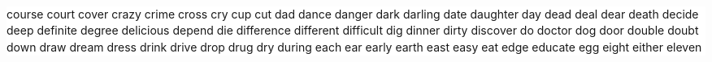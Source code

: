 course
court
cover
crazy
crime
cross
cry
cup
cut
dad
dance
danger
dark
darling
date
daughter
day
dead
deal
dear
death
decide
deep
definite
degree
delicious
depend
die
difference
different
difficult
dig
dinner
dirty
discover
do
doctor
dog
door
double
doubt
down
draw
dream
dress
drink
drive
drop
drug
dry
during
each
ear
early
earth
east
easy
eat
edge
educate
egg
eight
either
eleven